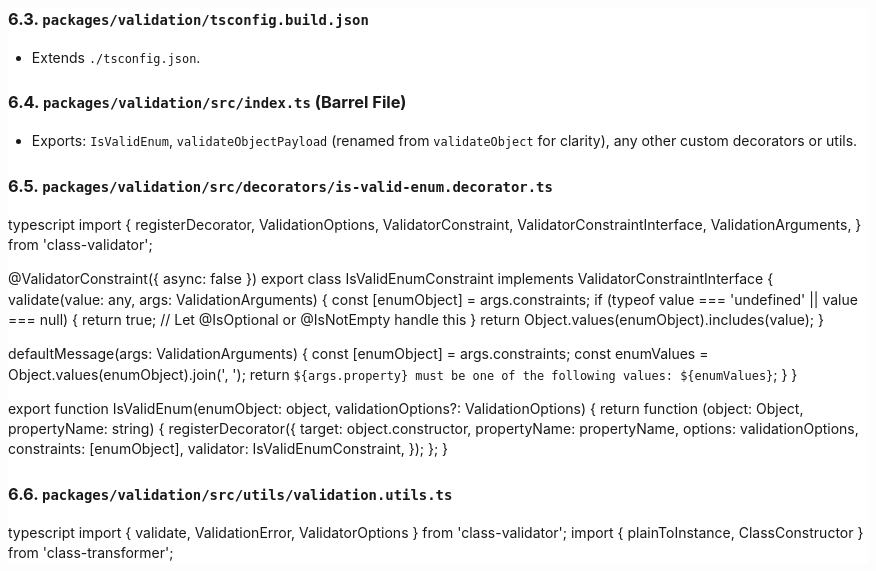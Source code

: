 ### 6.3. `packages/validation/tsconfig.build.json`
*   Extends `./tsconfig.json`.

### 6.4. `packages/validation/src/index.ts` (Barrel File)
*   Exports: `IsValidEnum`, `validateObjectPayload` (renamed from `validateObject` for clarity), any other custom decorators or utils.

### 6.5. `packages/validation/src/decorators/is-valid-enum.decorator.ts`
typescript
import {
  registerDecorator,
  ValidationOptions,
  ValidatorConstraint,
  ValidatorConstraintInterface,
  ValidationArguments,
} from 'class-validator';

@ValidatorConstraint({ async: false })
export class IsValidEnumConstraint implements ValidatorConstraintInterface {
  validate(value: any, args: ValidationArguments) {
    const [enumObject] = args.constraints;
    if (typeof value === 'undefined' || value === null) {
      return true; // Let @IsOptional or @IsNotEmpty handle this
    }
    return Object.values(enumObject).includes(value);
  }

  defaultMessage(args: ValidationArguments) {
    const [enumObject] = args.constraints;
    const enumValues = Object.values(enumObject).join(', ');
    return `${args.property} must be one of the following values: ${enumValues}`;
  }
}

export function IsValidEnum(enumObject: object, validationOptions?: ValidationOptions) {
  return function (object: Object, propertyName: string) {
    registerDecorator({
      target: object.constructor,
      propertyName: propertyName,
      options: validationOptions,
      constraints: [enumObject],
      validator: IsValidEnumConstraint,
    });
  };
}


### 6.6. `packages/validation/src/utils/validation.utils.ts`
typescript
import { validate, ValidationError, ValidatorOptions } from 'class-validator';
import { plainToInstance, ClassConstructor } from 'class-transformer';


  [key: string]: any;